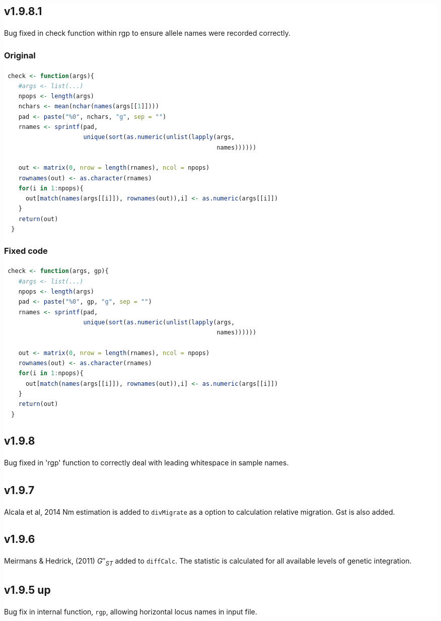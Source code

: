 
v1.9.8.1
------------
Bug fixed in check function within rgp to ensure allele names were recorded correctly.

### Original

```r
 check <- function(args){
    #args <- list(...)
    npops <- length(args)
    nchars <- mean(nchar(names(args[[1]])))
    pad <- paste("%0", nchars, "g", sep = "")
    rnames <- sprintf(pad, 
                      unique(sort(as.numeric(unlist(lapply(args,
                                                           names))))))
    
    out <- matrix(0, nrow = length(rnames), ncol = npops)
    rownames(out) <- as.character(rnames)
    for(i in 1:npops){
      out[match(names(args[[i]]), rownames(out)),i] <- as.numeric(args[[i]])
    }
    return(out)
  }
```

### Fixed code

```r
 check <- function(args, gp){
    #args <- list(...)
    npops <- length(args)
    pad <- paste("%0", gp, "g", sep = "")
    rnames <- sprintf(pad, 
                      unique(sort(as.numeric(unlist(lapply(args,
                                                           names))))))
    
    out <- matrix(0, nrow = length(rnames), ncol = npops)
    rownames(out) <- as.character(rnames)
    for(i in 1:npops){
      out[match(names(args[[i]]), rownames(out)),i] <- as.numeric(args[[i]])
    }
    return(out)
  }
```

v1.9.8
------------
Bug fixed in 'rgp' function to correctly deal with leading whitespace in sample
names.


v1.9.7
-----------
Alcala et al, 2014 Nm estimation is added to `divMigrate` as a option to calculation relative migration. Gst is also added.


v1.9.6
--------------
Meirmans & Hedrick, (2011) $G''_{ST}$ added to `diffCalc`. The statistic is calculated for all available levels of genetic integration.


v1.9.5 up
---------------
Bug fix in internal function, `rgp`, allowing horizontal locus names in input file.

